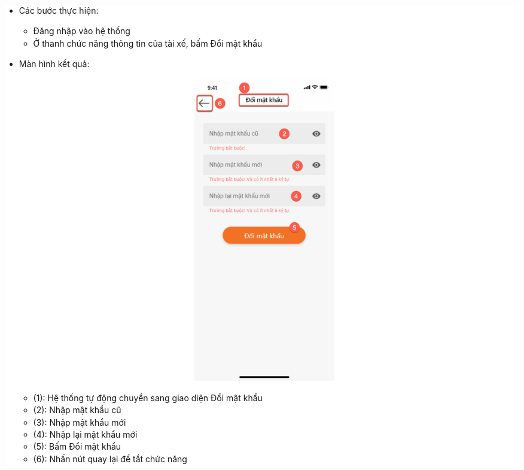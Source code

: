 - Các bước thực hiện:

  - Đăng nhập vào hệ thống
  - Ở thanh chức năng thông tin của tài xế, bấm Đổi mật khẩu

- Màn hình kết quả:

  ![](../../../../assets/mobile/function/mobile-change-password-2.png)

  - (1): Hệ thống tự động chuyển sang giao diện Đổi mật khẩu
  - (2): Nhập mật khẩu cũ
  - (3): Nhập mật khẩu mới
  - (4): Nhập lại mật khẩu mới
  - (5): Bấm Đổi mật khẩu
  - (6): Nhấn nút quay lại để tắt chức năng